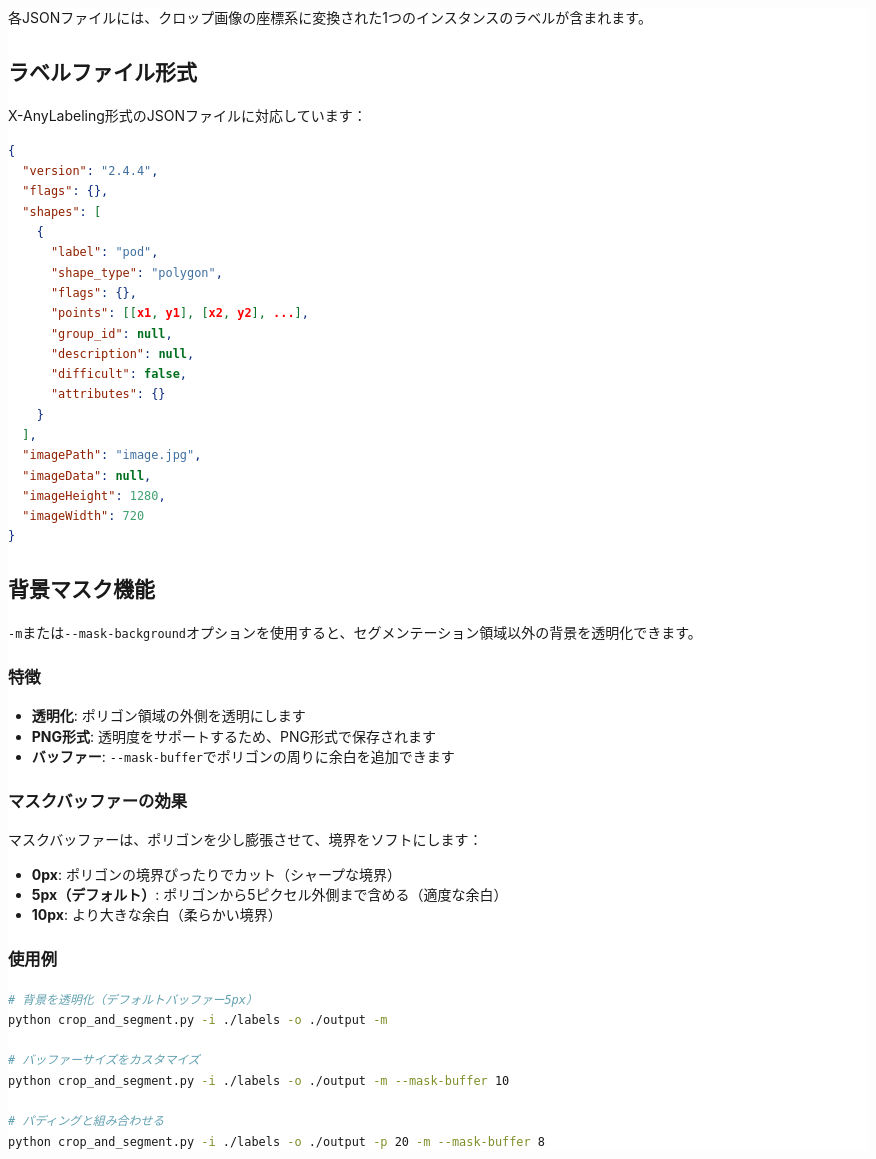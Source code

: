 各JSONファイルには、クロップ画像の座標系に変換された1つのインスタンスのラベルが含まれます。

## ラベルファイル形式

X-AnyLabeling形式のJSONファイルに対応しています：

```json
{
  "version": "2.4.4",
  "flags": {},
  "shapes": [
    {
      "label": "pod",
      "shape_type": "polygon",
      "flags": {},
      "points": [[x1, y1], [x2, y2], ...],
      "group_id": null,
      "description": null,
      "difficult": false,
      "attributes": {}
    }
  ],
  "imagePath": "image.jpg",
  "imageData": null,
  "imageHeight": 1280,
  "imageWidth": 720
}
```

## 背景マスク機能

`-m`または`--mask-background`オプションを使用すると、セグメンテーション領域以外の背景を透明化できます。

### 特徴

- **透明化**: ポリゴン領域の外側を透明にします
- **PNG形式**: 透明度をサポートするため、PNG形式で保存されます
- **バッファー**: `--mask-buffer`でポリゴンの周りに余白を追加できます

### マスクバッファーの効果

マスクバッファーは、ポリゴンを少し膨張させて、境界をソフトにします：

- **0px**: ポリゴンの境界ぴったりでカット（シャープな境界）
- **5px（デフォルト）**: ポリゴンから5ピクセル外側まで含める（適度な余白）
- **10px**: より大きな余白（柔らかい境界）

### 使用例

```bash
# 背景を透明化（デフォルトバッファー5px）
python crop_and_segment.py -i ./labels -o ./output -m

# バッファーサイズをカスタマイズ
python crop_and_segment.py -i ./labels -o ./output -m --mask-buffer 10

# パディングと組み合わせる
python crop_and_segment.py -i ./labels -o ./output -p 20 -m --mask-buffer 8
```

